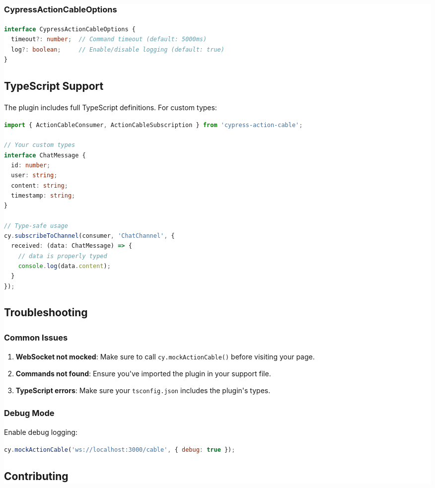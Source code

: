 ### CypressActionCableOptions

```typescript
interface CypressActionCableOptions {
  timeout?: number;  // Command timeout (default: 5000ms)
  log?: boolean;     // Enable/disable logging (default: true)
}
```

## TypeScript Support

The plugin includes full TypeScript definitions. For custom types:

```typescript
import { ActionCableConsumer, ActionCableSubscription } from 'cypress-action-cable';

// Your custom types
interface ChatMessage {
  id: number;
  user: string;
  content: string;
  timestamp: string;
}

// Type-safe usage
cy.subscribeToChannel(consumer, 'ChatChannel', {
  received: (data: ChatMessage) => {
    // data is properly typed
    console.log(data.content);
  }
});
```

## Troubleshooting

### Common Issues

1. **WebSocket not mocked**: Make sure to call `cy.mockActionCable()` before visiting your page.

2. **Commands not found**: Ensure you've imported the plugin in your support file.

3. **TypeScript errors**: Make sure your `tsconfig.json` includes the plugin's types.

### Debug Mode

Enable debug logging:

```javascript
cy.mockActionCable('ws://localhost:3000/cable', { debug: true });
```

## Contributing
